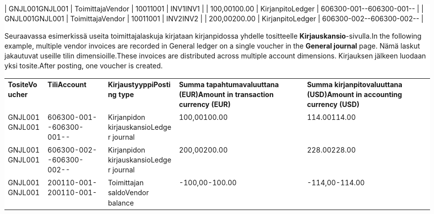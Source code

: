 | <span data-ttu-id="791cd-317">GNJL001</span><span class="sxs-lookup"><span data-stu-id="791cd-317">GNJL001</span></span>     | <span data-ttu-id="791cd-318">Toimittaja</span><span class="sxs-lookup"><span data-stu-id="791cd-318">Vendor</span></span>           | <span data-ttu-id="791cd-319">1001</span><span class="sxs-lookup"><span data-stu-id="791cd-319">1001</span></span>        | <span data-ttu-id="791cd-320">INV1</span><span class="sxs-lookup"><span data-stu-id="791cd-320">INV1</span></span>            |           | <span data-ttu-id="791cd-321">100,00</span><span class="sxs-lookup"><span data-stu-id="791cd-321">100.00</span></span>     | <span data-ttu-id="791cd-322">Kirjanpito</span><span class="sxs-lookup"><span data-stu-id="791cd-322">Ledger</span></span>           | <span data-ttu-id="791cd-323">606300-001--</span><span class="sxs-lookup"><span data-stu-id="791cd-323">606300-001--</span></span> |
| <span data-ttu-id="791cd-324">GNJL001</span><span class="sxs-lookup"><span data-stu-id="791cd-324">GNJL001</span></span>     | <span data-ttu-id="791cd-325">Toimittaja</span><span class="sxs-lookup"><span data-stu-id="791cd-325">Vendor</span></span>           | <span data-ttu-id="791cd-326">1001</span><span class="sxs-lookup"><span data-stu-id="791cd-326">1001</span></span>        | <span data-ttu-id="791cd-327">INV2</span><span class="sxs-lookup"><span data-stu-id="791cd-327">INV2</span></span>            |           | <span data-ttu-id="791cd-328">200,00</span><span class="sxs-lookup"><span data-stu-id="791cd-328">200.00</span></span>     | <span data-ttu-id="791cd-329">Kirjanpito</span><span class="sxs-lookup"><span data-stu-id="791cd-329">Ledger</span></span>           | <span data-ttu-id="791cd-330">606300-002--</span><span class="sxs-lookup"><span data-stu-id="791cd-330">606300-002--</span></span> |

<span data-ttu-id="791cd-331">Seuraavassa esimerkissä useita toimittajalaskuja kirjataan kirjanpidossa yhdelle tositteelle **Kirjauskansio**-sivulla.</span><span class="sxs-lookup"><span data-stu-id="791cd-331">In the following example, multiple vendor invoices are recorded in General ledger on a single voucher in the **General journal** page.</span></span> <span data-ttu-id="791cd-332">Nämä laskut jakautuvat useille tilin dimensioille.</span><span class="sxs-lookup"><span data-stu-id="791cd-332">These invoices are distributed across multiple account dimensions.</span></span> <span data-ttu-id="791cd-333">Kirjauksen jälkeen luodaan yksi tosite.</span><span class="sxs-lookup"><span data-stu-id="791cd-333">After posting, one voucher is created.</span></span>

|             |              |                  |                                          |                                         |
|-------------|--------------|------------------|------------------------------------------|-----------------------------------------|
| <span data-ttu-id="791cd-334">**Tosite**</span><span class="sxs-lookup"><span data-stu-id="791cd-334">**Voucher**</span></span> | <span data-ttu-id="791cd-335">**Tili**</span><span class="sxs-lookup"><span data-stu-id="791cd-335">**Account**</span></span>  | <span data-ttu-id="791cd-336">**Kirjaustyyppi**</span><span class="sxs-lookup"><span data-stu-id="791cd-336">**Posting type**</span></span> | <span data-ttu-id="791cd-337">**Summa tapahtumavaluuttana (EUR)**</span><span class="sxs-lookup"><span data-stu-id="791cd-337">**Amount in transaction currency (EUR)**</span></span> | <span data-ttu-id="791cd-338">**Summa kirjanpitovaluuttana (USD)**</span><span class="sxs-lookup"><span data-stu-id="791cd-338">**Amount in accounting currency (USD)**</span></span> |
| <span data-ttu-id="791cd-339">GNJL001</span><span class="sxs-lookup"><span data-stu-id="791cd-339">GNJL001</span></span>     | <span data-ttu-id="791cd-340">606300-001--</span><span class="sxs-lookup"><span data-stu-id="791cd-340">606300-001--</span></span> | <span data-ttu-id="791cd-341">Kirjanpidon kirjauskansio</span><span class="sxs-lookup"><span data-stu-id="791cd-341">Ledger journal</span></span>   | <span data-ttu-id="791cd-342">100,00</span><span class="sxs-lookup"><span data-stu-id="791cd-342">100.00</span></span>                                   | <span data-ttu-id="791cd-343">114.00</span><span class="sxs-lookup"><span data-stu-id="791cd-343">114.00</span></span>                                  |
| <span data-ttu-id="791cd-344">GNJL001</span><span class="sxs-lookup"><span data-stu-id="791cd-344">GNJL001</span></span>     | <span data-ttu-id="791cd-345">606300-002--</span><span class="sxs-lookup"><span data-stu-id="791cd-345">606300-002--</span></span> | <span data-ttu-id="791cd-346">Kirjanpidon kirjauskansio</span><span class="sxs-lookup"><span data-stu-id="791cd-346">Ledger journal</span></span>   | <span data-ttu-id="791cd-347">200,00</span><span class="sxs-lookup"><span data-stu-id="791cd-347">200.00</span></span>                                   | <span data-ttu-id="791cd-348">228.00</span><span class="sxs-lookup"><span data-stu-id="791cd-348">228.00</span></span>                                  |
| <span data-ttu-id="791cd-349">GNJL001</span><span class="sxs-lookup"><span data-stu-id="791cd-349">GNJL001</span></span>     | <span data-ttu-id="791cd-350">200110-001-</span><span class="sxs-lookup"><span data-stu-id="791cd-350">200110-001-</span></span>  | <span data-ttu-id="791cd-351">Toimittajan saldo</span><span class="sxs-lookup"><span data-stu-id="791cd-351">Vendor balance</span></span>   | <span data-ttu-id="791cd-352">-100,00</span><span class="sxs-lookup"><span data-stu-id="791cd-352">-100.00</span></span>                                  | <span data-ttu-id="791cd-353">-114,00</span><span class="sxs-lookup"><span data-stu-id="791cd-353">-114.00</span></span>                                 |